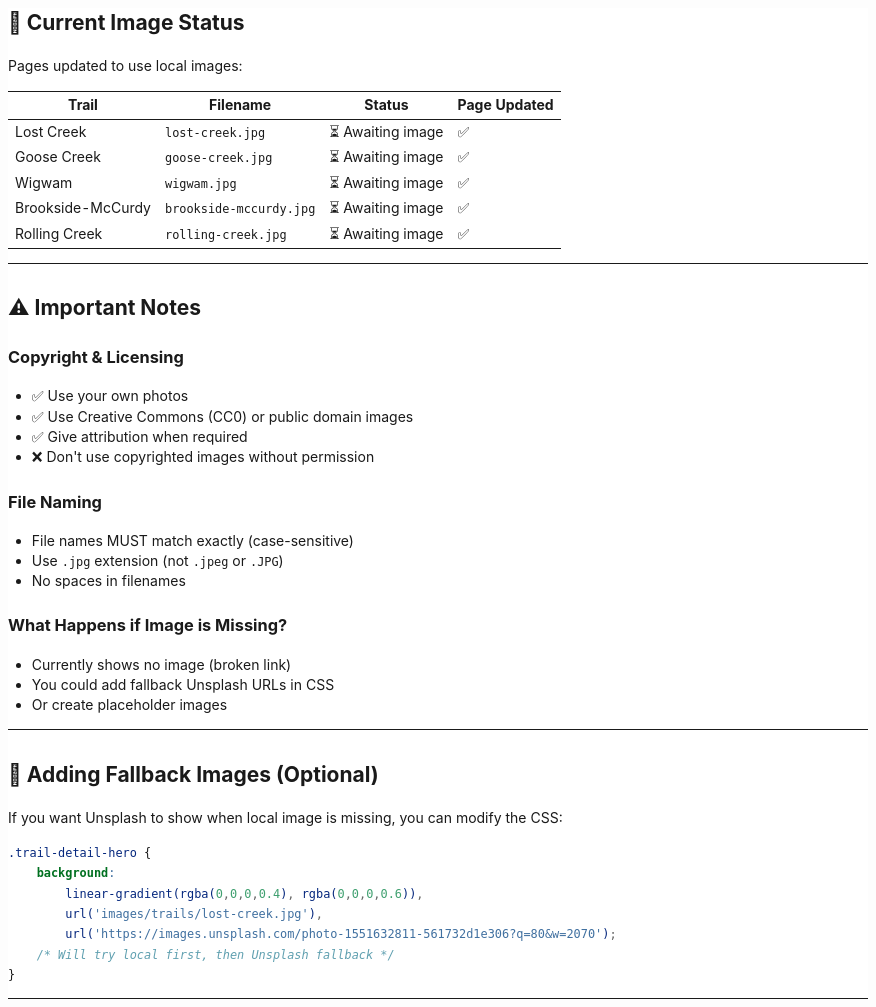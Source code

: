 
## 🎨 Current Image Status

Pages updated to use local images:

| Trail | Filename | Status | Page Updated |
|-------|----------|--------|--------------|
| Lost Creek | `lost-creek.jpg` | ⏳ Awaiting image | ✅ |
| Goose Creek | `goose-creek.jpg` | ⏳ Awaiting image | ✅ |
| Wigwam | `wigwam.jpg` | ⏳ Awaiting image | ✅ |
| Brookside-McCurdy | `brookside-mccurdy.jpg` | ⏳ Awaiting image | ✅ |
| Rolling Creek | `rolling-creek.jpg` | ⏳ Awaiting image | ✅ |

---

## ⚠️ Important Notes

### **Copyright & Licensing**
- ✅ Use your own photos
- ✅ Use Creative Commons (CC0) or public domain images
- ✅ Give attribution when required
- ❌ Don't use copyrighted images without permission

### **File Naming**
- File names MUST match exactly (case-sensitive)
- Use `.jpg` extension (not `.jpeg` or `.JPG`)
- No spaces in filenames

### **What Happens if Image is Missing?**
- Currently shows no image (broken link)
- You could add fallback Unsplash URLs in CSS
- Or create placeholder images

---

## 🔄 Adding Fallback Images (Optional)

If you want Unsplash to show when local image is missing, you can modify the CSS:

```css
.trail-detail-hero {
    background: 
        linear-gradient(rgba(0,0,0,0.4), rgba(0,0,0,0.6)), 
        url('images/trails/lost-creek.jpg'),
        url('https://images.unsplash.com/photo-1551632811-561732d1e306?q=80&w=2070');
    /* Will try local first, then Unsplash fallback */
}
```

---